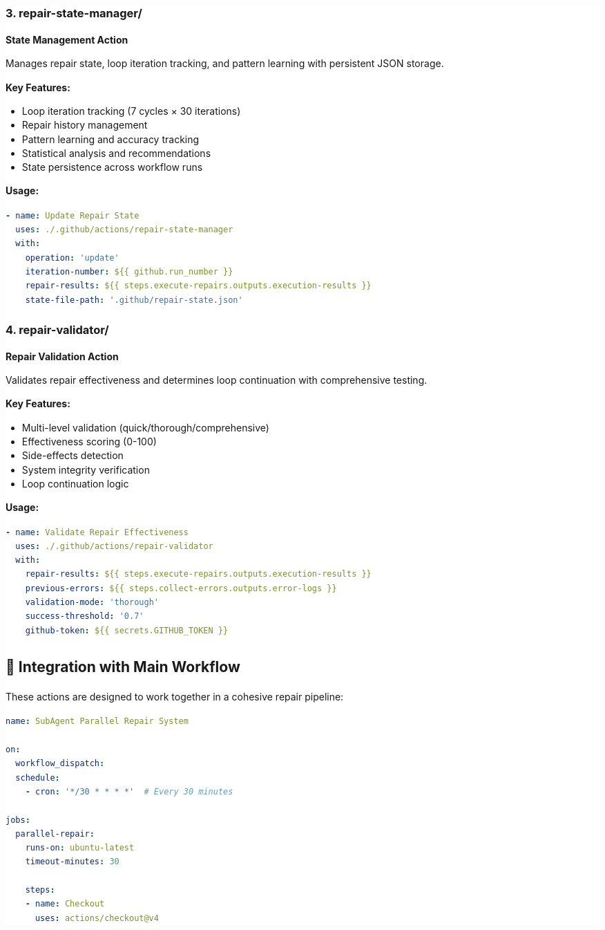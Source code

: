 ### 3. repair-state-manager/
**State Management Action**

Manages repair state, loop iteration tracking, and pattern learning with persistent JSON storage.

**Key Features:**
- Loop iteration tracking (7 cycles × 30 iterations)
- Repair history management
- Pattern learning and accuracy tracking
- Statistical analysis and recommendations
- State persistence across workflow runs

**Usage:**
```yaml
- name: Update Repair State
  uses: ./.github/actions/repair-state-manager
  with:
    operation: 'update'
    iteration-number: ${{ github.run_number }}
    repair-results: ${{ steps.execute-repairs.outputs.execution-results }}
    state-file-path: '.github/repair-state.json'
```

### 4. repair-validator/
**Repair Validation Action**

Validates repair effectiveness and determines loop continuation with comprehensive testing.

**Key Features:**
- Multi-level validation (quick/thorough/comprehensive)
- Effectiveness scoring (0-100)
- Side-effects detection
- System integrity verification
- Loop continuation logic

**Usage:**
```yaml
- name: Validate Repair Effectiveness
  uses: ./.github/actions/repair-validator
  with:
    repair-results: ${{ steps.execute-repairs.outputs.execution-results }}
    previous-errors: ${{ steps.collect-errors.outputs.error-logs }}
    validation-mode: 'thorough'
    success-threshold: '0.7'
    github-token: ${{ secrets.GITHUB_TOKEN }}
```

## 🔄 Integration with Main Workflow

These actions are designed to work together in a cohesive repair pipeline:

```yaml
name: SubAgent Parallel Repair System

on:
  workflow_dispatch:
  schedule:
    - cron: '*/30 * * * *'  # Every 30 minutes

jobs:
  parallel-repair:
    runs-on: ubuntu-latest
    timeout-minutes: 30
    
    steps:
    - name: Checkout
      uses: actions/checkout@v4
```